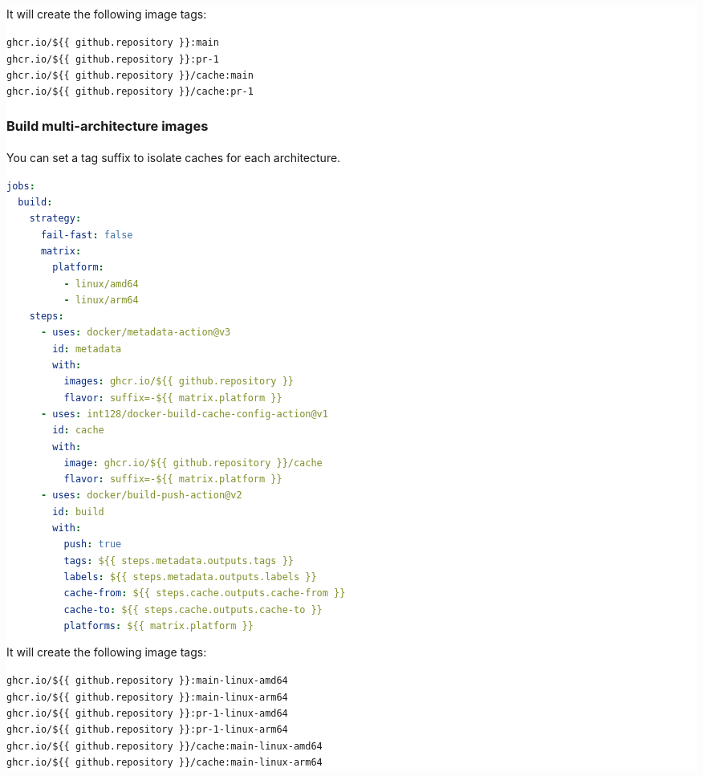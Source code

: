 It will create the following image tags:

```
ghcr.io/${{ github.repository }}:main
ghcr.io/${{ github.repository }}:pr-1
ghcr.io/${{ github.repository }}/cache:main
ghcr.io/${{ github.repository }}/cache:pr-1
```

### Build multi-architecture images

You can set a tag suffix to isolate caches for each architecture.

```yaml
jobs:
  build:
    strategy:
      fail-fast: false
      matrix:
        platform:
          - linux/amd64
          - linux/arm64
    steps:
      - uses: docker/metadata-action@v3
        id: metadata
        with:
          images: ghcr.io/${{ github.repository }}
          flavor: suffix=-${{ matrix.platform }}
      - uses: int128/docker-build-cache-config-action@v1
        id: cache
        with:
          image: ghcr.io/${{ github.repository }}/cache
          flavor: suffix=-${{ matrix.platform }}
      - uses: docker/build-push-action@v2
        id: build
        with:
          push: true
          tags: ${{ steps.metadata.outputs.tags }}
          labels: ${{ steps.metadata.outputs.labels }}
          cache-from: ${{ steps.cache.outputs.cache-from }}
          cache-to: ${{ steps.cache.outputs.cache-to }}
          platforms: ${{ matrix.platform }}
```

It will create the following image tags:

```
ghcr.io/${{ github.repository }}:main-linux-amd64
ghcr.io/${{ github.repository }}:main-linux-arm64
ghcr.io/${{ github.repository }}:pr-1-linux-amd64
ghcr.io/${{ github.repository }}:pr-1-linux-arm64
ghcr.io/${{ github.repository }}/cache:main-linux-amd64
ghcr.io/${{ github.repository }}/cache:main-linux-arm64
```
